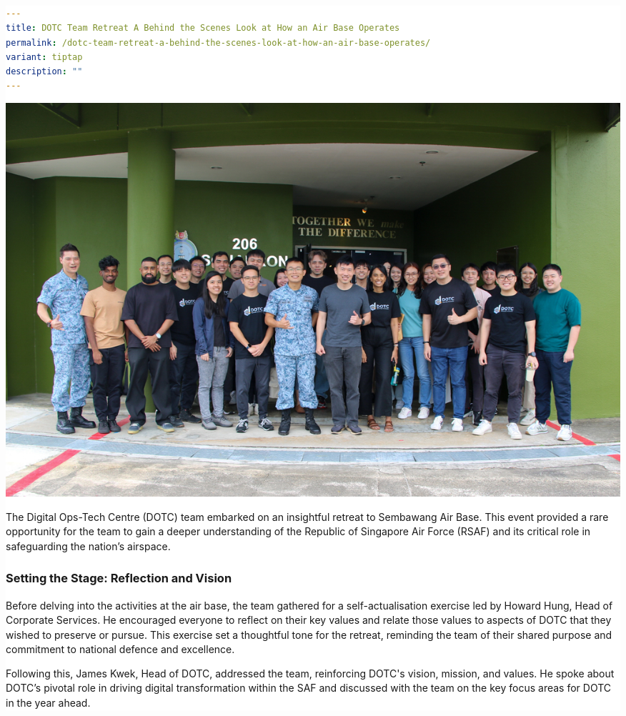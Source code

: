 ```yaml
---
title: DOTC Team Retreat A Behind the Scenes Look at How an Air Base Operates
permalink: /dotc-team-retreat-a-behind-the-scenes-look-at-how-an-air-base-operates/
variant: tiptap
description: ""
---
```

<p></p>
<div class="isomer-image-wrapper">
<img style="width: 100%" height="auto" width="100%" alt="" src="/images/4J1A9121.jpg">
</div>
<p>The Digital Ops-Tech Centre (DOTC) team embarked on an insightful retreat
to Sembawang Air Base. This event provided a rare opportunity for the team
to gain a deeper understanding of the Republic of Singapore Air Force (RSAF)
and its critical role in safeguarding the nation’s airspace.</p>
<h3><strong>Setting the Stage: Reflection and Vision</strong></h3>
<p>Before delving into the activities at the air base, the team gathered
for a self-actualisation exercise led by Howard Hung, Head of Corporate
Services. He encouraged everyone to reflect on their key values and relate
those values to aspects of DOTC that they wished to preserve or pursue.
This exercise set a thoughtful tone for the retreat, reminding the team
of their shared purpose and commitment to national defence and excellence.</p>
<p>Following this, James Kwek, Head of DOTC, addressed the team, reinforcing
DOTC's vision, mission, and values. He spoke about DOTC’s pivotal role
in driving digital transformation within the SAF and discussed with the
team on the key focus areas for DOTC in the year ahead.</p>
<p></p>
<p></p>
<div class="isomer-image-wrapper">